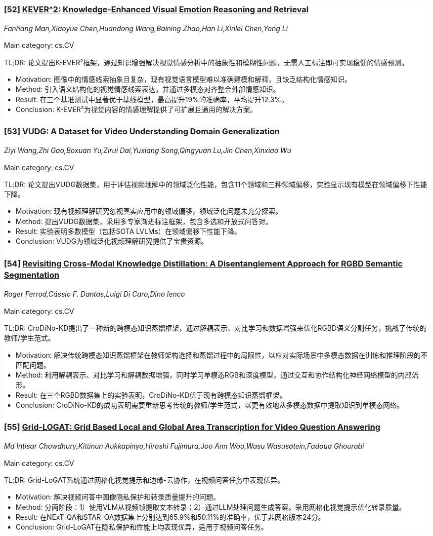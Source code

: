 
### [52] [KEVER^2: Knowledge-Enhanced Visual Emotion Reasoning and Retrieval](https://arxiv.org/abs/2505.24342)
*Fanhang Man,Xiaoyue Chen,Huandong Wang,Baining Zhao,Han Li,Xinlei Chen,Yong Li*

Main category: cs.CV

TL;DR: 论文提出K-EVER²框架，通过知识增强解决视觉情感分析中的抽象性和模糊性问题，无需人工标注即可实现稳健的情感预测。

- Motivation: 图像中的情感线索抽象且复杂，现有视觉语言模型难以准确建模和解释，且缺乏结构化情感知识。
- Method: 引入语义结构化的视觉情感线索表达，并通过多模态对齐整合外部情感知识。
- Result: 在三个基准测试中显著优于基线模型，最高提升19%的准确率，平均提升12.3%。
- Conclusion: K-EVER²为视觉内容的情感理解提供了可扩展且通用的解决方案。


### [53] [VUDG: A Dataset for Video Understanding Domain Generalization](https://arxiv.org/abs/2505.24346)
*Ziyi Wang,Zhi Gao,Boxuan Yu,Zirui Dai,Yuxiang Song,Qingyuan Lu,Jin Chen,Xinxiao Wu*

Main category: cs.CV

TL;DR: 论文提出VUDG数据集，用于评估视频理解中的领域泛化性能，包含11个领域和三种领域偏移，实验显示现有模型在领域偏移下性能下降。

- Motivation: 现有视频理解研究忽视真实应用中的领域偏移，领域泛化问题未充分探索。
- Method: 提出VUDG数据集，采用多专家渐进标注框架，包含多选和开放式问答对。
- Result: 实验表明多数模型（包括SOTA LVLMs）在领域偏移下性能下降。
- Conclusion: VUDG为领域泛化视频理解研究提供了宝贵资源。


### [54] [Revisiting Cross-Modal Knowledge Distillation: A Disentanglement Approach for RGBD Semantic Segmentation](https://arxiv.org/abs/2505.24361)
*Roger Ferrod,Cássio F. Dantas,Luigi Di Caro,Dino Ienco*

Main category: cs.CV

TL;DR: CroDiNo-KD提出了一种新的跨模态知识蒸馏框架，通过解耦表示、对比学习和数据增强来优化RGBD语义分割任务，挑战了传统的教师/学生范式。

- Motivation: 解决传统跨模态知识蒸馏框架在教师架构选择和蒸馏过程中的局限性，以应对实际场景中多模态数据在训练和推理阶段的不匹配问题。
- Method: 利用解耦表示、对比学习和解耦数据增强，同时学习单模态RGB和深度模型，通过交互和协作结构化神经网络模型的内部流形。
- Result: 在三个RGBD数据集上的实验表明，CroDiNo-KD优于现有跨模态知识蒸馏框架。
- Conclusion: CroDiNo-KD的成功表明需要重新思考传统的教师/学生范式，以更有效地从多模态数据中提取知识到单模态网络。


### [55] [Grid-LOGAT: Grid Based Local and Global Area Transcription for Video Question Answering](https://arxiv.org/abs/2505.24371)
*Md Intisar Chowdhury,Kittinun Aukkapinyo,Hiroshi Fujimura,Joo Ann Woo,Wasu Wasusatein,Fadoua Ghourabi*

Main category: cs.CV

TL;DR: Grid-LoGAT系统通过网格化视觉提示和边缘-云协作，在视频问答任务中表现优异。

- Motivation: 解决视频问答中图像隐私保护和转录质量提升的问题。
- Method: 分两阶段：1）使用VLM从视频帧提取文本转录；2）通过LLM处理问题生成答案。采用网格化视觉提示优化转录质量。
- Result: 在NExT-QA和STAR-QA数据集上分别达到65.9%和50.11%的准确率，优于非网格版本24分。
- Conclusion: Grid-LoGAT在隐私保护和性能上均表现优异，适用于视频问答任务。

